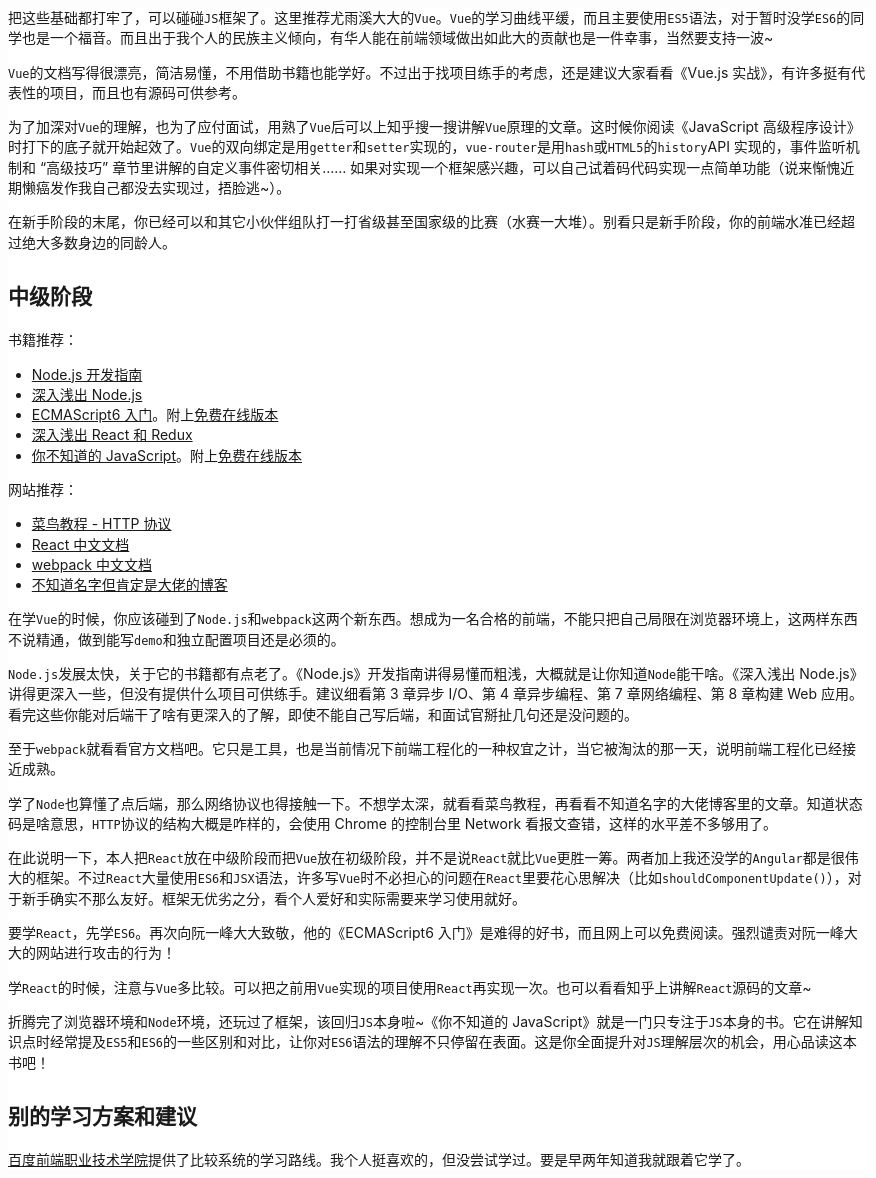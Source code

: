把这些基础都打牢了，可以碰碰`JS`框架了。这里推荐尤雨溪大大的`Vue`。`Vue`的学习曲线平缓，而且主要使用`ES5`语法，对于暂时没学`ES6`的同学也是一个福音。而且出于我个人的民族主义倾向，有华人能在前端领域做出如此大的贡献也是一件幸事，当然要支持一波~

`Vue`的文档写得很漂亮，简洁易懂，不用借助书籍也能学好。不过出于找项目练手的考虑，还是建议大家看看《Vue.js 实战》，有许多挺有代表性的项目，而且也有源码可供参考。

为了加深对`Vue`的理解，也为了应付面试，用熟了`Vue`后可以上知乎搜一搜讲解`Vue`原理的文章。这时候你阅读《JavaScript 高级程序设计》时打下的底子就开始起效了。`Vue`的双向绑定是用`getter`和`setter`实现的，`vue-router`是用`hash`或`HTML5`的`history`API 实现的，事件监听机制和 “高级技巧” 章节里讲解的自定义事件密切相关…… 如果对实现一个框架感兴趣，可以自己试着码代码实现一点简单功能（说来惭愧近期懒癌发作我自己都没去实现过，捂脸逃~）。

在新手阶段的末尾，你已经可以和其它小伙伴组队打一打省级甚至国家级的比赛（水赛一大堆）。别看只是新手阶段，你的前端水准已经超过绝大多数身边的同龄人。

## 中级阶段

书籍推荐：

*   [Node.js 开发指南](https://link.zhihu.com/?target=https%3A//book.douban.com/subject/10789820/)
*   [深入浅出 Node.js](https://link.zhihu.com/?target=https%3A//book.douban.com/subject/25768396/)
*   [ECMAScript6 入门](https://link.zhihu.com/?target=https%3A//book.douban.com/subject/25966265/)。附上[免费在线版本](https://link.zhihu.com/?target=http%3A//es6.ruanyifeng.com/)
*   [深入浅出 React 和 Redux](https://link.zhihu.com/?target=https%3A//book.douban.com/subject/27033213/)
*   [你不知道的 JavaScript](https://link.zhihu.com/?target=https%3A//book.douban.com/subject/26351021/)。附上[免费在线版本](https://link.zhihu.com/?target=https%3A//github.com/JoeHetfield/You-Dont-Know-JS)

网站推荐：

*   [菜鸟教程 - HTTP 协议](https://link.zhihu.com/?target=http%3A//www.runoob.com/http/http-tutorial.html)
*   [React 中文文档](https://link.zhihu.com/?target=https%3A//doc.react-china.org/)
*   [webpack 中文文档](https://link.zhihu.com/?target=https%3A//www.webpackjs.com/)
*   [不知道名字但肯定是大佬的博客](https://link.zhihu.com/?target=http%3A//hpoenixf.com/)

在学`Vue`的时候，你应该碰到了`Node.js`和`webpack`这两个新东西。想成为一名合格的前端，不能只把自己局限在浏览器环境上，这两样东西不说精通，做到能写`demo`和独立配置项目还是必须的。

`Node.js`发展太快，关于它的书籍都有点老了。《Node.js》开发指南讲得易懂而粗浅，大概就是让你知道`Node`能干啥。《深入浅出 Node.js》讲得更深入一些，但没有提供什么项目可供练手。建议细看第 3 章异步 I/O、第 4 章异步编程、第 7 章网络编程、第 8 章构建 Web 应用。看完这些你能对后端干了啥有更深入的了解，即使不能自己写后端，和面试官掰扯几句还是没问题的。

至于`webpack`就看看官方文档吧。它只是工具，也是当前情况下前端工程化的一种权宜之计，当它被淘汰的那一天，说明前端工程化已经接近成熟。

学了`Node`也算懂了点后端，那么网络协议也得接触一下。不想学太深，就看看菜鸟教程，再看看不知道名字的大佬博客里的文章。知道状态码是啥意思，`HTTP`协议的结构大概是咋样的，会使用 Chrome 的控制台里 Network 看报文查错，这样的水平差不多够用了。

在此说明一下，本人把`React`放在中级阶段而把`Vue`放在初级阶段，并不是说`React`就比`Vue`更胜一筹。两者加上我还没学的`Angular`都是很伟大的框架。不过`React`大量使用`ES6`和`JSX`语法，许多写`Vue`时不必担心的问题在`React`里要花心思解决（比如`shouldComponentUpdate()`），对于新手确实不那么友好。框架无优劣之分，看个人爱好和实际需要来学习使用就好。

要学`React`，先学`ES6`。再次向阮一峰大大致敬，他的《ECMAScript6 入门》是难得的好书，而且网上可以免费阅读。强烈谴责对阮一峰大大的网站进行攻击的行为！

学`React`的时候，注意与`Vue`多比较。可以把之前用`Vue`实现的项目使用`React`再实现一次。也可以看看知乎上讲解`React`源码的文章~

折腾完了浏览器环境和`Node`环境，还玩过了框架，该回归`JS`本身啦~《你不知道的 JavaScript》就是一门只专注于`JS`本身的书。它在讲解知识点时经常提及`ES5`和`ES6`的一些区别和对比，让你对`ES6`语法的理解不只停留在表面。这是你全面提升对`JS`理解层次的机会，用心品读这本书吧！

## 别的学习方案和建议

[百度前端职业技术学院](https://link.zhihu.com/?target=http%3A//ife.baidu.com/)提供了比较系统的学习路线。我个人挺喜欢的，但没尝试学过。要是早两年知道我就跟着它学了。
